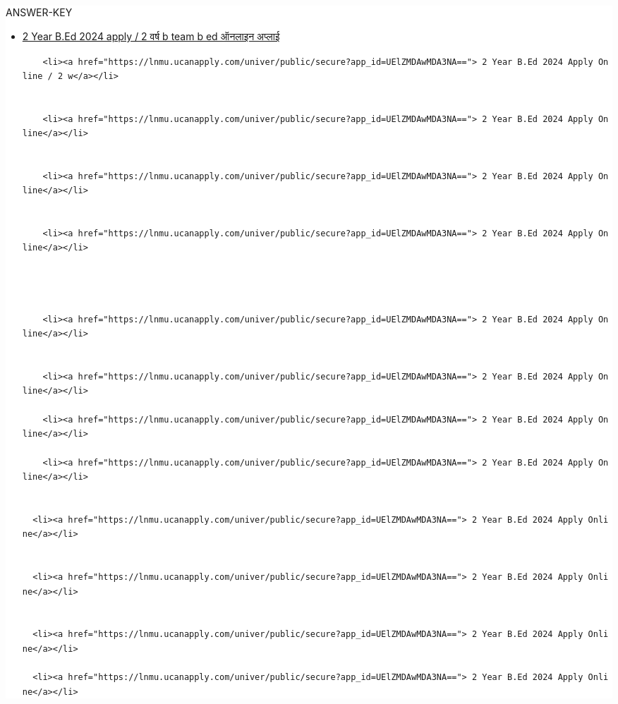     

  </th1>

</div>
</div>

<th1>
     <div class="display">
       <div class="border">
      <div class="card-header">
       ANSWER-KEY
      </div>
      <div class="card-body">
       <ul>
    <li><a href="https://lnmu.ucanapply.com/univer/public/secure?app_id=UElZMDAwMDA3NA=="> 2 Year B.Ed 2024 apply / 2 वर्ष b team b ed ऑनलाइन अप्लाई </a></li>
  
        <li><a href="https://lnmu.ucanapply.com/univer/public/secure?app_id=UElZMDAwMDA3NA=="> 2 Year B.Ed 2024 Apply Online / 2 w</a></li>
  
    
        <li><a href="https://lnmu.ucanapply.com/univer/public/secure?app_id=UElZMDAwMDA3NA=="> 2 Year B.Ed 2024 Apply Online</a></li>
  
    
        <li><a href="https://lnmu.ucanapply.com/univer/public/secure?app_id=UElZMDAwMDA3NA=="> 2 Year B.Ed 2024 Apply Online</a></li>
  
    
        <li><a href="https://lnmu.ucanapply.com/univer/public/secure?app_id=UElZMDAwMDA3NA=="> 2 Year B.Ed 2024 Apply Online</a></li>
  
    
    
    
        <li><a href="https://lnmu.ucanapply.com/univer/public/secure?app_id=UElZMDAwMDA3NA=="> 2 Year B.Ed 2024 Apply Online</a></li>
  
    
        <li><a href="https://lnmu.ucanapply.com/univer/public/secure?app_id=UElZMDAwMDA3NA=="> 2 Year B.Ed 2024 Apply Online</a></li>
  
        <li><a href="https://lnmu.ucanapply.com/univer/public/secure?app_id=UElZMDAwMDA3NA=="> 2 Year B.Ed 2024 Apply Online</a></li>
  
        <li><a href="https://lnmu.ucanapply.com/univer/public/secure?app_id=UElZMDAwMDA3NA=="> 2 Year B.Ed 2024 Apply Online</a></li>
  
  
      <li><a href="https://lnmu.ucanapply.com/univer/public/secure?app_id=UElZMDAwMDA3NA=="> 2 Year B.Ed 2024 Apply Online</a></li>
  
  
      <li><a href="https://lnmu.ucanapply.com/univer/public/secure?app_id=UElZMDAwMDA3NA=="> 2 Year B.Ed 2024 Apply Online</a></li>
  
  
      <li><a href="https://lnmu.ucanapply.com/univer/public/secure?app_id=UElZMDAwMDA3NA=="> 2 Year B.Ed 2024 Apply Online</a></li>
  
      <li><a href="https://lnmu.ucanapply.com/univer/public/secure?app_id=UElZMDAwMDA3NA=="> 2 Year B.Ed 2024 Apply Online</a></li>
  